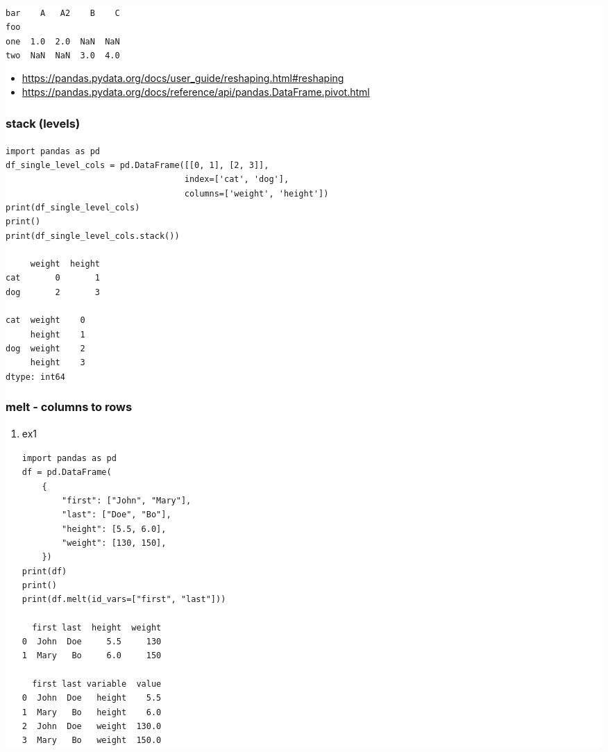     bar    A   A2    B    C
    foo
    one  1.0  2.0  NaN  NaN
    two  NaN  NaN  3.0  4.0

-   <https://pandas.pydata.org/docs/user_guide/reshaping.html#reshaping>
-   <https://pandas.pydata.org/docs/reference/api/pandas.DataFrame.pivot.html>


<a id="org32bf2b7"></a>

### stack (levels)

    import pandas as pd
    df_single_level_cols = pd.DataFrame([[0, 1], [2, 3]],
                                        index=['cat', 'dog'],
                                        columns=['weight', 'height'])
    print(df_single_level_cols)
    print()
    print(df_single_level_cols.stack())

         weight  height
    cat       0       1
    dog       2       3
    
    cat  weight    0
         height    1
    dog  weight    2
         height    3
    dtype: int64


<a id="orgae77c12"></a>

### melt - columns to rows

1.  ex1

        import pandas as pd
        df = pd.DataFrame(
            {
                "first": ["John", "Mary"],
                "last": ["Doe", "Bo"],
                "height": [5.5, 6.0],
                "weight": [130, 150],
            })
        print(df)
        print()
        print(df.melt(id_vars=["first", "last"]))
    
          first last  height  weight
        0  John  Doe     5.5     130
        1  Mary   Bo     6.0     150
        
          first last variable  value
        0  John  Doe   height    5.5
        1  Mary   Bo   height    6.0
        2  John  Doe   weight  130.0
        3  Mary   Bo   weight  150.0
